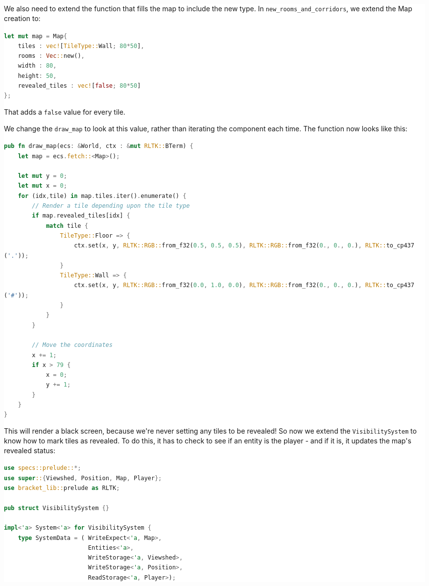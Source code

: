 We also need to extend the function that fills the map to include the new type. In `new_rooms_and_corridors`, we extend the Map creation to:

```rust
let mut map = Map{
    tiles : vec![TileType::Wall; 80*50],
    rooms : Vec::new(),
    width : 80,
    height: 50,
    revealed_tiles : vec![false; 80*50]
};
```

That adds a `false` value for every tile.

We change the `draw_map` to look at this value, rather than iterating the component each time. The function now looks like this:

```rust
pub fn draw_map(ecs: &World, ctx : &mut RLTK::BTerm) {
    let map = ecs.fetch::<Map>();

    let mut y = 0;
    let mut x = 0;
    for (idx,tile) in map.tiles.iter().enumerate() {
        // Render a tile depending upon the tile type
        if map.revealed_tiles[idx] {
            match tile {
                TileType::Floor => {
                    ctx.set(x, y, RLTK::RGB::from_f32(0.5, 0.5, 0.5), RLTK::RGB::from_f32(0., 0., 0.), RLTK::to_cp437('.'));
                }
                TileType::Wall => {
                    ctx.set(x, y, RLTK::RGB::from_f32(0.0, 1.0, 0.0), RLTK::RGB::from_f32(0., 0., 0.), RLTK::to_cp437('#'));
                }
            }
        }

        // Move the coordinates
        x += 1;
        if x > 79 {
            x = 0;
            y += 1;
        }
    }
}
```

This will render a black screen, because we're never setting any tiles to be revealed! So now we extend the `VisibilitySystem` to know how to mark tiles as revealed. To do this, it has to check to see if an entity is the player - and if it is, it updates the map's revealed status:

```rust
use specs::prelude::*;
use super::{Viewshed, Position, Map, Player};
use bracket_lib::prelude as RLTK;

pub struct VisibilitySystem {}

impl<'a> System<'a> for VisibilitySystem {
    type SystemData = ( WriteExpect<'a, Map>,
                        Entities<'a>,
                        WriteStorage<'a, Viewshed>,
                        WriteStorage<'a, Position>,
                        ReadStorage<'a, Player>);

```